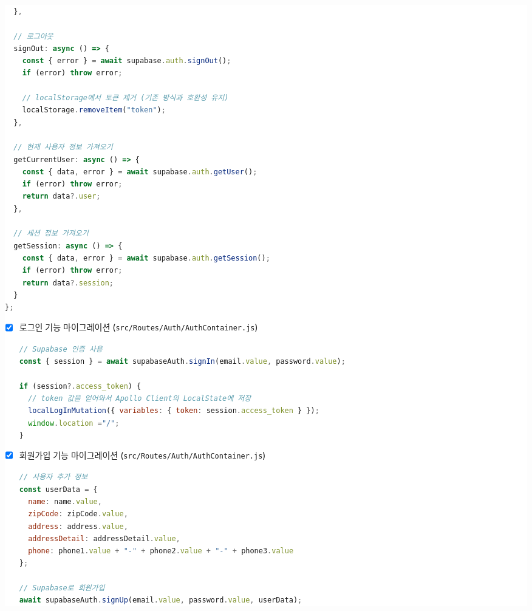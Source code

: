   ```javascript
    },
    
    // 로그아웃
    signOut: async () => {
      const { error } = await supabase.auth.signOut();
      if (error) throw error;
      
      // localStorage에서 토큰 제거 (기존 방식과 호환성 유지)
      localStorage.removeItem("token");
    },
    
    // 현재 사용자 정보 가져오기
    getCurrentUser: async () => {
      const { data, error } = await supabase.auth.getUser();
      if (error) throw error;
      return data?.user;
    },
    
    // 세션 정보 가져오기
    getSession: async () => {
      const { data, error } = await supabase.auth.getSession();
      if (error) throw error;
      return data?.session;
    }
  };
  ```

- [x] 로그인 기능 마이그레이션 (`src/Routes/Auth/AuthContainer.js`)
  ```javascript
  // Supabase 인증 사용
  const { session } = await supabaseAuth.signIn(email.value, password.value);
  
  if (session?.access_token) {
    // token 값을 얻어와서 Apollo Client의 LocalState에 저장
    localLogInMutation({ variables: { token: session.access_token } });
    window.location ="/";
  }
  ```

- [x] 회원가입 기능 마이그레이션 (`src/Routes/Auth/AuthContainer.js`)
  ```javascript
  // 사용자 추가 정보
  const userData = {
    name: name.value,
    zipCode: zipCode.value,
    address: address.value,
    addressDetail: addressDetail.value,
    phone: phone1.value + "-" + phone2.value + "-" + phone3.value
  };
  
  // Supabase로 회원가입
  await supabaseAuth.signUp(email.value, password.value, userData);
  ```

